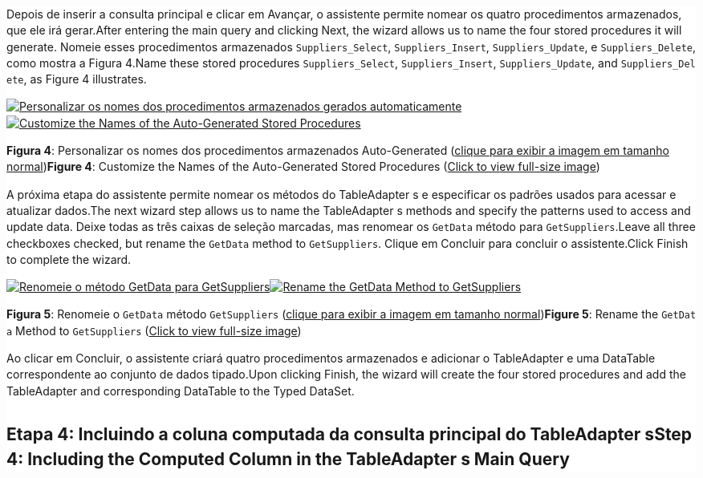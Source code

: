 <span data-ttu-id="2d1d9-189">Depois de inserir a consulta principal e clicar em Avançar, o assistente permite nomear os quatro procedimentos armazenados, que ele irá gerar.</span><span class="sxs-lookup"><span data-stu-id="2d1d9-189">After entering the main query and clicking Next, the wizard allows us to name the four stored procedures it will generate.</span></span> <span data-ttu-id="2d1d9-190">Nomeie esses procedimentos armazenados `Suppliers_Select`, `Suppliers_Insert`, `Suppliers_Update`, e `Suppliers_Delete`, como mostra a Figura 4.</span><span class="sxs-lookup"><span data-stu-id="2d1d9-190">Name these stored procedures `Suppliers_Select`, `Suppliers_Insert`, `Suppliers_Update`, and `Suppliers_Delete`, as Figure 4 illustrates.</span></span>


<span data-ttu-id="2d1d9-191">[![Personalizar os nomes dos procedimentos armazenados gerados automaticamente](working-with-computed-columns-cs/_static/image11.png)](working-with-computed-columns-cs/_static/image10.png)</span><span class="sxs-lookup"><span data-stu-id="2d1d9-191">[![Customize the Names of the Auto-Generated Stored Procedures](working-with-computed-columns-cs/_static/image11.png)](working-with-computed-columns-cs/_static/image10.png)</span></span>

<span data-ttu-id="2d1d9-192">**Figura 4**: Personalizar os nomes dos procedimentos armazenados Auto-Generated ([clique para exibir a imagem em tamanho normal](working-with-computed-columns-cs/_static/image12.png))</span><span class="sxs-lookup"><span data-stu-id="2d1d9-192">**Figure 4**: Customize the Names of the Auto-Generated Stored Procedures ([Click to view full-size image](working-with-computed-columns-cs/_static/image12.png))</span></span>


<span data-ttu-id="2d1d9-193">A próxima etapa do assistente permite nomear os métodos do TableAdapter s e especificar os padrões usados para acessar e atualizar dados.</span><span class="sxs-lookup"><span data-stu-id="2d1d9-193">The next wizard step allows us to name the TableAdapter s methods and specify the patterns used to access and update data.</span></span> <span data-ttu-id="2d1d9-194">Deixe todas as três caixas de seleção marcadas, mas renomear os `GetData` método para `GetSuppliers`.</span><span class="sxs-lookup"><span data-stu-id="2d1d9-194">Leave all three checkboxes checked, but rename the `GetData` method to `GetSuppliers`.</span></span> <span data-ttu-id="2d1d9-195">Clique em Concluir para concluir o assistente.</span><span class="sxs-lookup"><span data-stu-id="2d1d9-195">Click Finish to complete the wizard.</span></span>


<span data-ttu-id="2d1d9-196">[![Renomeie o método GetData para GetSuppliers](working-with-computed-columns-cs/_static/image14.png)](working-with-computed-columns-cs/_static/image13.png)</span><span class="sxs-lookup"><span data-stu-id="2d1d9-196">[![Rename the GetData Method to GetSuppliers](working-with-computed-columns-cs/_static/image14.png)](working-with-computed-columns-cs/_static/image13.png)</span></span>

<span data-ttu-id="2d1d9-197">**Figura 5**: Renomeie o `GetData` método `GetSuppliers` ([clique para exibir a imagem em tamanho normal](working-with-computed-columns-cs/_static/image15.png))</span><span class="sxs-lookup"><span data-stu-id="2d1d9-197">**Figure 5**: Rename the `GetData` Method to `GetSuppliers` ([Click to view full-size image](working-with-computed-columns-cs/_static/image15.png))</span></span>


<span data-ttu-id="2d1d9-198">Ao clicar em Concluir, o assistente criará quatro procedimentos armazenados e adicionar o TableAdapter e uma DataTable correspondente ao conjunto de dados tipado.</span><span class="sxs-lookup"><span data-stu-id="2d1d9-198">Upon clicking Finish, the wizard will create the four stored procedures and add the TableAdapter and corresponding DataTable to the Typed DataSet.</span></span>

## <a name="step-4-including-the-computed-column-in-the-tableadapter-s-main-query"></a><span data-ttu-id="2d1d9-199">Etapa 4: Incluindo a coluna computada da consulta principal do TableAdapter s</span><span class="sxs-lookup"><span data-stu-id="2d1d9-199">Step 4: Including the Computed Column in the TableAdapter s Main Query</span></span>
